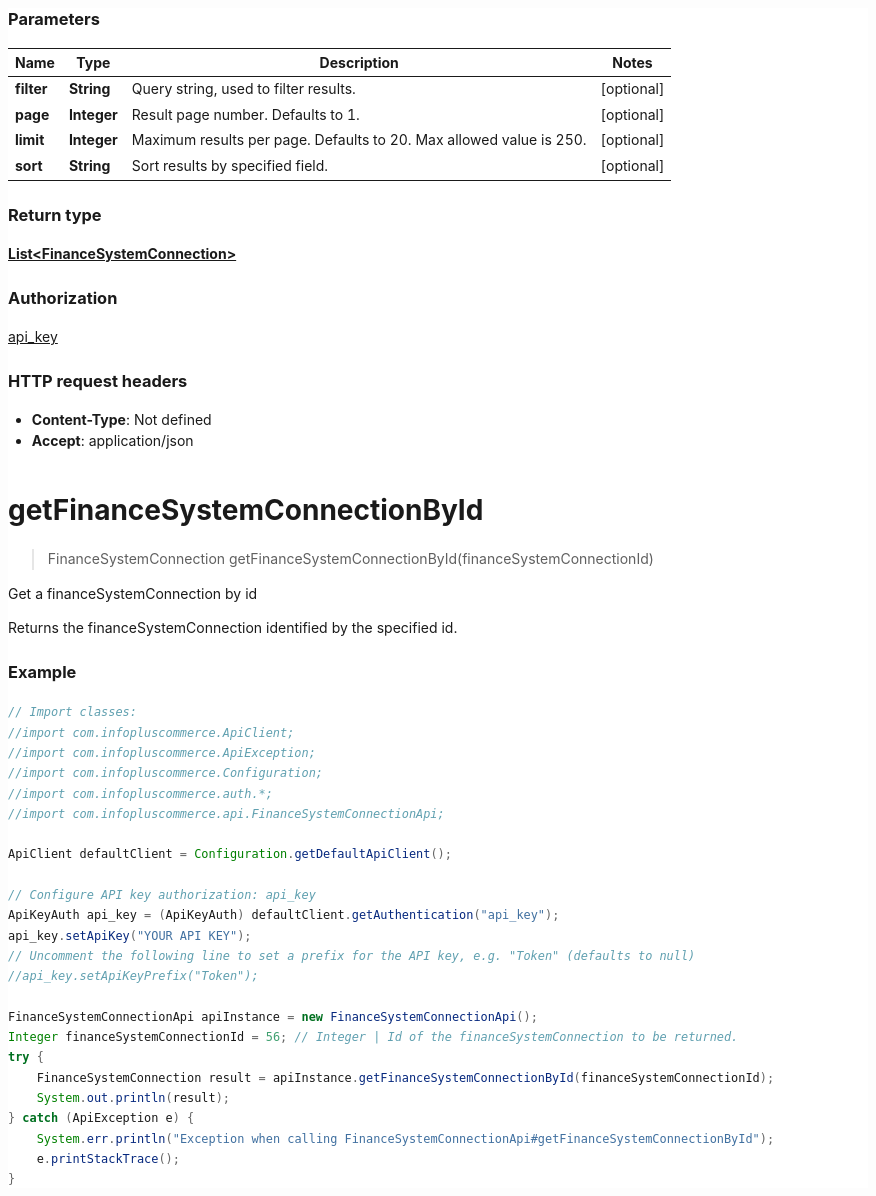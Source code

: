 ### Parameters

Name | Type | Description  | Notes
------------- | ------------- | ------------- | -------------
 **filter** | **String**| Query string, used to filter results. | [optional]
 **page** | **Integer**| Result page number.  Defaults to 1. | [optional]
 **limit** | **Integer**| Maximum results per page.  Defaults to 20.  Max allowed value is 250. | [optional]
 **sort** | **String**| Sort results by specified field. | [optional]

### Return type

[**List&lt;FinanceSystemConnection&gt;**](FinanceSystemConnection.md)

### Authorization

[api_key](../README.md#api_key)

### HTTP request headers

 - **Content-Type**: Not defined
 - **Accept**: application/json

<a name="getFinanceSystemConnectionById"></a>
# **getFinanceSystemConnectionById**
> FinanceSystemConnection getFinanceSystemConnectionById(financeSystemConnectionId)

Get a financeSystemConnection by id

Returns the financeSystemConnection identified by the specified id.

### Example
```java
// Import classes:
//import com.infopluscommerce.ApiClient;
//import com.infopluscommerce.ApiException;
//import com.infopluscommerce.Configuration;
//import com.infopluscommerce.auth.*;
//import com.infopluscommerce.api.FinanceSystemConnectionApi;

ApiClient defaultClient = Configuration.getDefaultApiClient();

// Configure API key authorization: api_key
ApiKeyAuth api_key = (ApiKeyAuth) defaultClient.getAuthentication("api_key");
api_key.setApiKey("YOUR API KEY");
// Uncomment the following line to set a prefix for the API key, e.g. "Token" (defaults to null)
//api_key.setApiKeyPrefix("Token");

FinanceSystemConnectionApi apiInstance = new FinanceSystemConnectionApi();
Integer financeSystemConnectionId = 56; // Integer | Id of the financeSystemConnection to be returned.
try {
    FinanceSystemConnection result = apiInstance.getFinanceSystemConnectionById(financeSystemConnectionId);
    System.out.println(result);
} catch (ApiException e) {
    System.err.println("Exception when calling FinanceSystemConnectionApi#getFinanceSystemConnectionById");
    e.printStackTrace();
}
```
